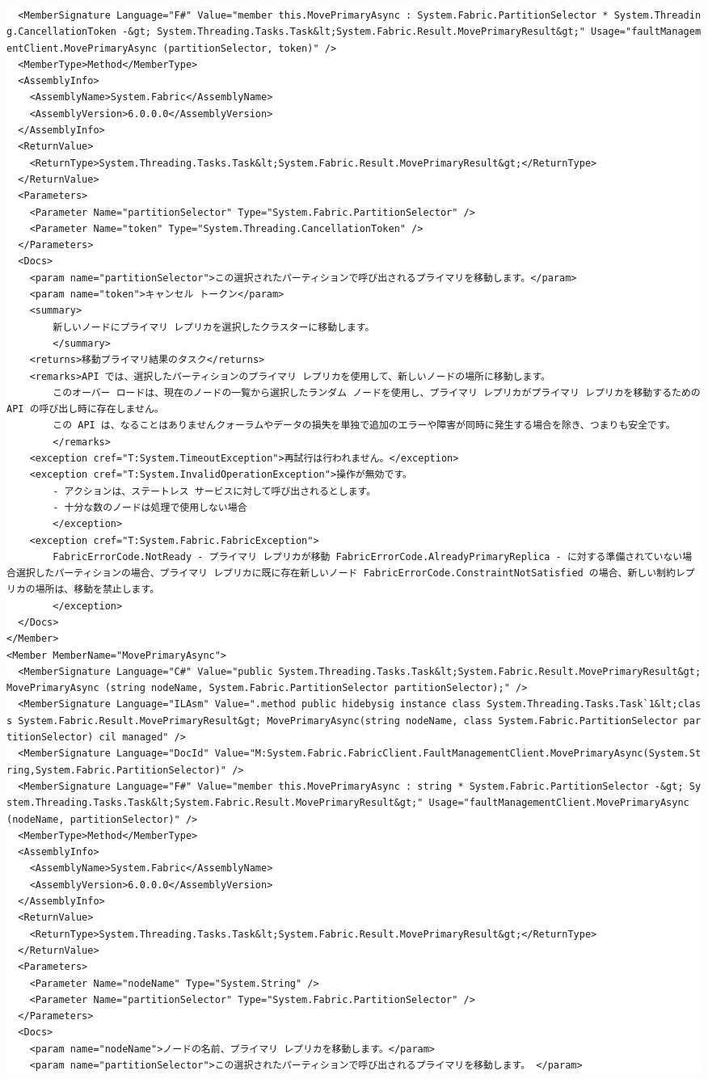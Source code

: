       <MemberSignature Language="F#" Value="member this.MovePrimaryAsync : System.Fabric.PartitionSelector * System.Threading.CancellationToken -&gt; System.Threading.Tasks.Task&lt;System.Fabric.Result.MovePrimaryResult&gt;" Usage="faultManagementClient.MovePrimaryAsync (partitionSelector, token)" />
      <MemberType>Method</MemberType>
      <AssemblyInfo>
        <AssemblyName>System.Fabric</AssemblyName>
        <AssemblyVersion>6.0.0.0</AssemblyVersion>
      </AssemblyInfo>
      <ReturnValue>
        <ReturnType>System.Threading.Tasks.Task&lt;System.Fabric.Result.MovePrimaryResult&gt;</ReturnType>
      </ReturnValue>
      <Parameters>
        <Parameter Name="partitionSelector" Type="System.Fabric.PartitionSelector" />
        <Parameter Name="token" Type="System.Threading.CancellationToken" />
      </Parameters>
      <Docs>
        <param name="partitionSelector">この選択されたパーティションで呼び出されるプライマリを移動します。</param>
        <param name="token">キャンセル トークン</param>
        <summary>
            新しいノードにプライマリ レプリカを選択したクラスターに移動します。
            </summary>
        <returns>移動プライマリ結果のタスク</returns>
        <remarks>API では、選択したパーティションのプライマリ レプリカを使用して、新しいノードの場所に移動します。
            このオーバー ロードは、現在のノードの一覧から選択したランダム ノードを使用し、プライマリ レプリカがプライマリ レプリカを移動するための API の呼び出し時に存在しません。
            この API は、なることはありませんクォーラムやデータの損失を単独で追加のエラーや障害が同時に発生する場合を除き、つまりも安全です。
            </remarks>
        <exception cref="T:System.TimeoutException">再試行は行われません。</exception>
        <exception cref="T:System.InvalidOperationException">操作が無効です。
            - アクションは、ステートレス サービスに対して呼び出されるとします。
            - 十分な数のノードは処理で使用しない場合
            </exception>
        <exception cref="T:System.Fabric.FabricException">
            FabricErrorCode.NotReady - プライマリ レプリカが移動 FabricErrorCode.AlreadyPrimaryReplica - に対する準備されていない場合選択したパーティションの場合、プライマリ レプリカに既に存在新しいノード FabricErrorCode.ConstraintNotSatisfied の場合、新しい制約レプリカの場所は、移動を禁止します。
            </exception>
      </Docs>
    </Member>
    <Member MemberName="MovePrimaryAsync">
      <MemberSignature Language="C#" Value="public System.Threading.Tasks.Task&lt;System.Fabric.Result.MovePrimaryResult&gt; MovePrimaryAsync (string nodeName, System.Fabric.PartitionSelector partitionSelector);" />
      <MemberSignature Language="ILAsm" Value=".method public hidebysig instance class System.Threading.Tasks.Task`1&lt;class System.Fabric.Result.MovePrimaryResult&gt; MovePrimaryAsync(string nodeName, class System.Fabric.PartitionSelector partitionSelector) cil managed" />
      <MemberSignature Language="DocId" Value="M:System.Fabric.FabricClient.FaultManagementClient.MovePrimaryAsync(System.String,System.Fabric.PartitionSelector)" />
      <MemberSignature Language="F#" Value="member this.MovePrimaryAsync : string * System.Fabric.PartitionSelector -&gt; System.Threading.Tasks.Task&lt;System.Fabric.Result.MovePrimaryResult&gt;" Usage="faultManagementClient.MovePrimaryAsync (nodeName, partitionSelector)" />
      <MemberType>Method</MemberType>
      <AssemblyInfo>
        <AssemblyName>System.Fabric</AssemblyName>
        <AssemblyVersion>6.0.0.0</AssemblyVersion>
      </AssemblyInfo>
      <ReturnValue>
        <ReturnType>System.Threading.Tasks.Task&lt;System.Fabric.Result.MovePrimaryResult&gt;</ReturnType>
      </ReturnValue>
      <Parameters>
        <Parameter Name="nodeName" Type="System.String" />
        <Parameter Name="partitionSelector" Type="System.Fabric.PartitionSelector" />
      </Parameters>
      <Docs>
        <param name="nodeName">ノードの名前、プライマリ レプリカを移動します。</param>
        <param name="partitionSelector">この選択されたパーティションで呼び出されるプライマリを移動します。 </param>